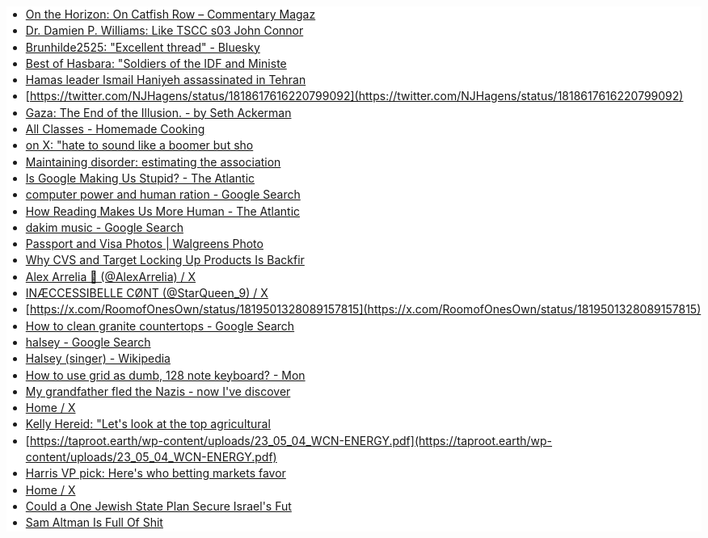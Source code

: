 * [On the Horizon: On Catfish Row – Commentary Magaz](https://www.commentary.org/articles/james-baldwin/on-the-horizon-on-catfish-row/)
* [Dr. Damien P. Williams: Like TSCC s03 John Connor](https://bsky.app/profile/wolvendamien.bsky.social/post/3kyk6yugl3c2j)
* [Brunhilde2525: "Excellent thread" - Bluesky](https://bsky.app/profile/brunhilde2525.bsky.social/post/3kyivxo24ej2d)
* [Best of Hasbara: "Soldiers of the IDF and Ministe](https://bsky.app/profile/bestofhasbara.bsky.social/post/3kygpgam3rw2f)
* [Hamas leader Ismail Haniyeh assassinated in Tehran](https://www.presstv.ir/Detail/2024/07/31/730374/Hamas-leader-Ismail-Haniyeh-assissanted-in-Tehran)
* [https://twitter.com/NJHagens/status/1818617616220799092](https://twitter.com/NJHagens/status/1818617616220799092)
* [Gaza: The End of the Illusion. - by Seth Ackerman](https://sethackerman.substack.com/p/gaza-the-end-of-the-illusion-457)
* [All Classes - Homemade Cooking](https://homemadecooking.com/classes/)
* [ on X: "hate to sound like a boomer but sho](https://twitter.com/femmevillain/status/1818493285754716651)
* [Maintaining disorder: estimating the association](https://link.springer.com/article/10.1007/s00127-024-02738-7)
* [Is Google Making Us Stupid? - The Atlantic](https://web.archive.org/web/20240125081756/https://www.theatlantic.com/magazine/archive/2008/07/is-google-making-us-stupid/306868/)
* [computer power and human ration - Google Search](https://www.google.com/search?q=computer+power+and+human+ration&rlz=1CDGOYI_enUS792US792&oq=computer+power+and+human+ration&gs_lcrp=EgZjaHJvbWUyBggAEEUYOdIBCTEyMjEwajBqNKgCAbACAeIDBBgBIF8&hl=en-US&sourceid=chrome-mobile&ie=UTF-8)
* [How Reading Makes Us More Human - The Atlantic](https://web.archive.org/web/20231216075156mp_/https://www.theatlantic.com/national/archive/2013/06/how-reading-makes-us-more-human/277079/)
* [dakim music - Google Search](https://www.google.com/search?sca_esv=2ab500ab743ae1cb&rlz=1CDGOYI_enUS792US792&hl=en-US&sxsrf=ADLYWIKazbo7AyOt3Ck3-bY55ux7VCLb7g:1722554950738&q=dakim+music&udm=7&fbs=AEQNm0DvD4UMlvdpwktgGj2ZHhIXi58ra1MCmgeKkVE8y_uPCA_VArK8eDJ3eXUe-YWeaCBH-amb2Pf6-dxDrKVpML-nj-Q0usp9oUfQBWygHdzlPQyK7ekinri2xZNEevPNnSWXBwllpEgX7aD0z7Bz9Smf6FJNeCdJxssgOmj0CiTHs___g-FoVbY408ufrjMLdYcAMcnx3YBi6Ge-Y81wpmFeMjBDzQ&sa=X&ved=2ahUKEwjVjMef-dSHAxVykokEHQs5KawQtKgLegQICRAB&biw=428&bih=751&dpr=3#fpstate=ive&vld=cid:11a1164f,vid:AmQ7AMnooj0,st:0)
* [Passport and Visa Photos | Walgreens Photo](https://photo.walgreens.com/store/passport-photos)
* [Why CVS and Target Locking Up Products Is Backfir](https://www.bloomberg.com/news/features/2024-08-01/why-cvs-and-target-locking-up-products-is-backfiring?accessToken=eyJhbGciOiJIUzI1NiIsInR5cCI6IkpXVCJ9.eyJzb3VyY2UiOiJTdWJzY3JpYmVyR2lmdGVkQXJ0aWNsZSIsImlhdCI6MTcyMjUxOTY0MCwiZXhwIjoxNzIzMTI0NDQwLCJhcnRpY2xlSWQiOiJTSEpHMDNEV0xVNjgwMCIsImJjb25uZWN0SWQiOiI3MDQyN0U3REVGMkM0MDEzODNCNDUzRjAyNUE2NDc3NyJ9.kq5clHH4Qz6Fp999jOKTpv6qeLfvHbG1ORrbiAyev6c)
* [Alex Arrelia 🔻 (@AlexArrelia) / X](https://twitter.com/AlexArrelia)
* [INÆCCESSIBELLE CØNT  (@StarQueen_9) / X](https://twitter.com/StarQueen_9)
* [https://x.com/RoomofOnesOwn/status/1819501328089157815](https://x.com/RoomofOnesOwn/status/1819501328089157815)
* [How to clean granite countertops - Google Search](https://www.google.com/search?q=How+to+clean+granite+countertops&rlz=1CDGOYI_enUS792US792&oq=How+to+clean+granite+countertops&gs_lcrp=EgZjaHJvbWUyBggAEEUYOdIBCTEwMjQ4ajBqN6gCFLACAeIDBBgBIF8&hl=en-US&sourceid=chrome-mobile&ie=UTF-8)
* [halsey - Google Search](https://www.google.com/search?q=halsey&rlz=1CDGOYI_enUS792US792&oq=halsey&gs_lcrp=EgZjaHJvbWUyBggAEEUYOdIBCDI4MzFqMGo3qAIUsAIB4gMEGAEgXw&hl=en-US&sourceid=chrome-mobile&ie=UTF-8)
* [Halsey (singer) - Wikipedia](https://en.m.wikipedia.org/wiki/Halsey_(singer))
* [How to use grid as dumb, 128 note keyboard? - Mon](https://llllllll.co/t/how-to-use-grid-as-dumb-128-note-keyboard/5205)
* [My grandfather fled the Nazis - now I've discover](https://www.thetimes.com/article/0dd1385b-46b3-4dee-9119-2c674e1ec527?shareToken=9ba8e71a93beb9df33633e21293b5494)
* [Home / X](https://twitter.com/home)
* [Kelly Hereid: "Let's look at the top agricultural](https://bsky.app/profile/kellyhereid.bsky.social/post/3kyxvhk7dyk2s)
* [https://taproot.earth/wp-content/uploads/23_05_04_WCN-ENERGY.pdf](https://taproot.earth/wp-content/uploads/23_05_04_WCN-ENERGY.pdf)
* [Harris VP pick: Here's who betting markets favor](https://www.masslive.com/politics/2024/08/harris-vp-pick-heres-who-betting-markets-favor-as-announcement-nears.html)
* [Home / X](https://x.com/home)
* [Could a One Jewish State Plan Secure Israel's Fut](https://themedialine.org/by-region/could-a-one-jewish-state-plan-secure-israels-future/)
* [Sam Altman Is Full Of Shit](https://www.wheresyoured.at/sam-altman-is-full-of-shit/)